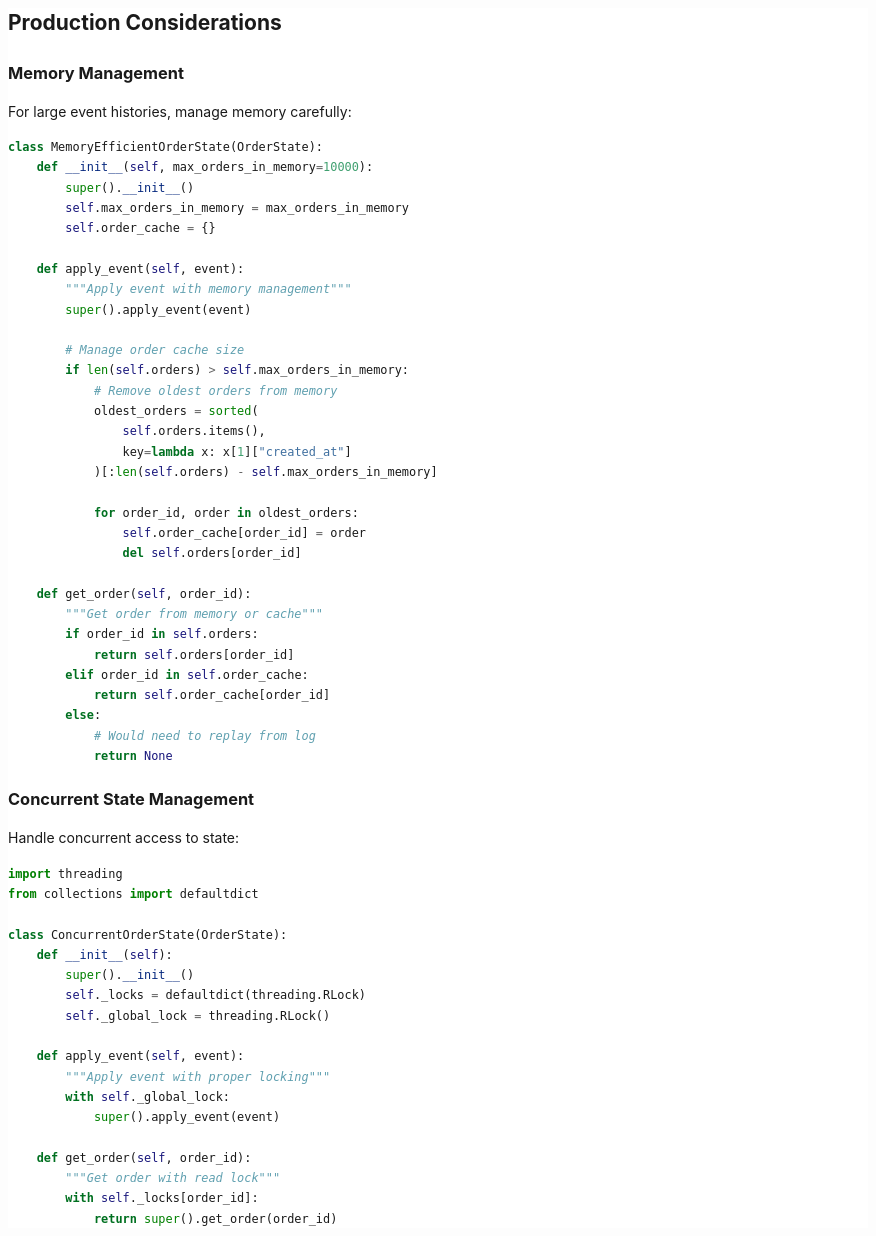 ## Production Considerations

### Memory Management

For large event histories, manage memory carefully:

```python
class MemoryEfficientOrderState(OrderState):
    def __init__(self, max_orders_in_memory=10000):
        super().__init__()
        self.max_orders_in_memory = max_orders_in_memory
        self.order_cache = {}
    
    def apply_event(self, event):
        """Apply event with memory management"""
        super().apply_event(event)
        
        # Manage order cache size
        if len(self.orders) > self.max_orders_in_memory:
            # Remove oldest orders from memory
            oldest_orders = sorted(
                self.orders.items(),
                key=lambda x: x[1]["created_at"]
            )[:len(self.orders) - self.max_orders_in_memory]
            
            for order_id, order in oldest_orders:
                self.order_cache[order_id] = order
                del self.orders[order_id]
    
    def get_order(self, order_id):
        """Get order from memory or cache"""
        if order_id in self.orders:
            return self.orders[order_id]
        elif order_id in self.order_cache:
            return self.order_cache[order_id]
        else:
            # Would need to replay from log
            return None
```

### Concurrent State Management

Handle concurrent access to state:

```python
import threading
from collections import defaultdict

class ConcurrentOrderState(OrderState):
    def __init__(self):
        super().__init__()
        self._locks = defaultdict(threading.RLock)
        self._global_lock = threading.RLock()
    
    def apply_event(self, event):
        """Apply event with proper locking"""
        with self._global_lock:
            super().apply_event(event)
    
    def get_order(self, order_id):
        """Get order with read lock"""
        with self._locks[order_id]:
            return super().get_order(order_id)
```
